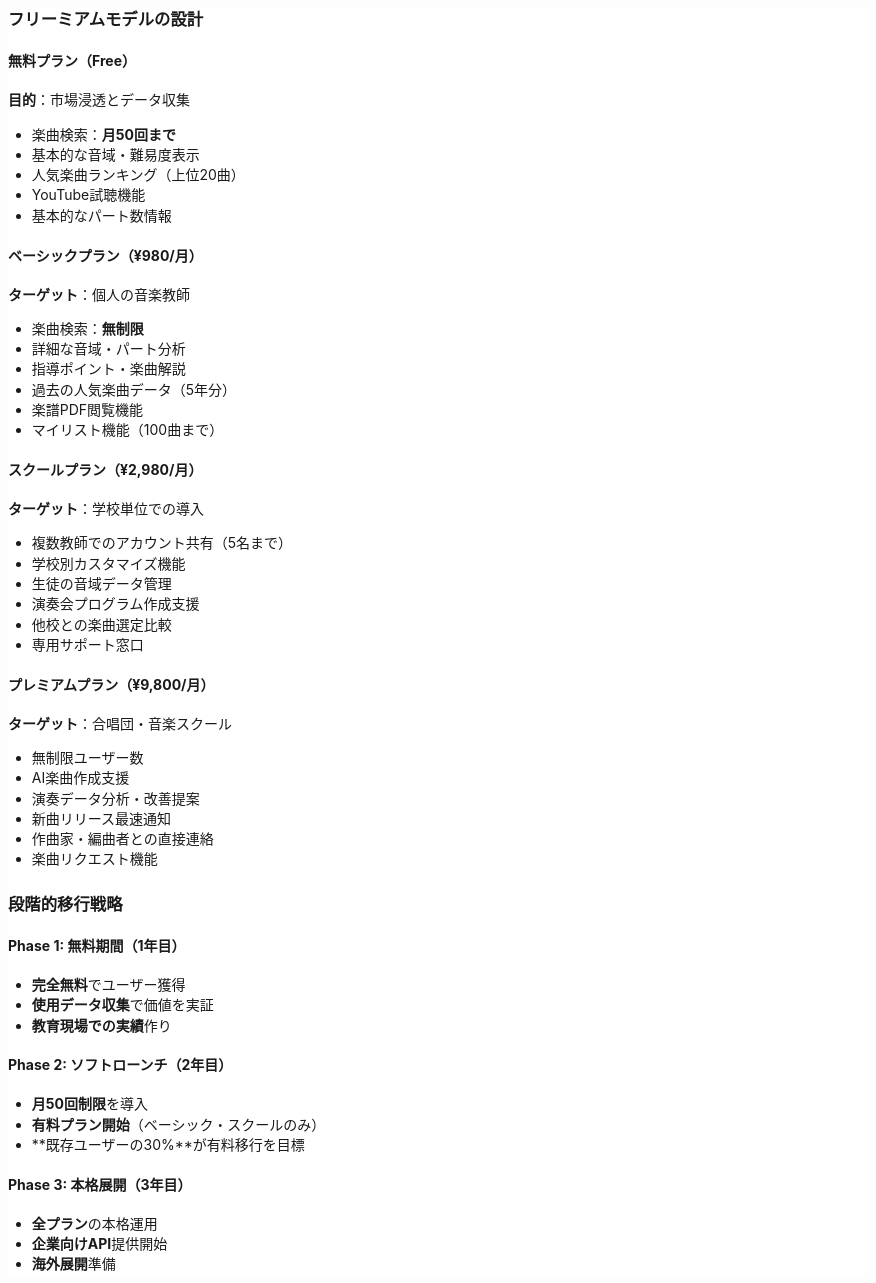 ### フリーミアムモデルの設計

#### 無料プラン（Free）
**目的**：市場浸透とデータ収集
- 楽曲検索：**月50回まで**
- 基本的な音域・難易度表示
- 人気楽曲ランキング（上位20曲）
- YouTube試聴機能
- 基本的なパート数情報

#### ベーシックプラン（¥980/月）
**ターゲット**：個人の音楽教師
- 楽曲検索：**無制限**
- 詳細な音域・パート分析
- 指導ポイント・楽曲解説
- 過去の人気楽曲データ（5年分）
- 楽譜PDF閲覧機能
- マイリスト機能（100曲まで）

#### スクールプラン（¥2,980/月）
**ターゲット**：学校単位での導入
- 複数教師でのアカウント共有（5名まで）
- 学校別カスタマイズ機能
- 生徒の音域データ管理
- 演奏会プログラム作成支援
- 他校との楽曲選定比較
- 専用サポート窓口

#### プレミアムプラン（¥9,800/月）
**ターゲット**：合唱団・音楽スクール
- 無制限ユーザー数
- AI楽曲作成支援
- 演奏データ分析・改善提案
- 新曲リリース最速通知
- 作曲家・編曲者との直接連絡
- 楽曲リクエスト機能

### 段階的移行戦略

#### Phase 1: 無料期間（1年目）
- **完全無料**でユーザー獲得
- **使用データ収集**で価値を実証
- **教育現場での実績**作り

#### Phase 2: ソフトローンチ（2年目）
- **月50回制限**を導入
- **有料プラン開始**（ベーシック・スクールのみ）
- **既存ユーザーの30%**が有料移行を目標

#### Phase 3: 本格展開（3年目）
- **全プラン**の本格運用
- **企業向けAPI**提供開始
- **海外展開**準備

